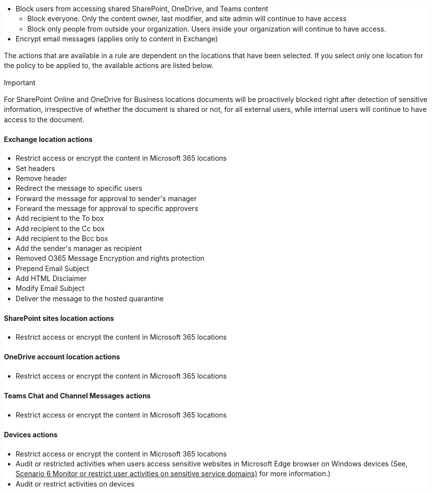 - Block users from accessing shared SharePoint, OneDrive, and Teams content
  - Block everyone. Only the content owner, last modifier, and site admin will continue to have access
  - Block only people from outside your organization. Users inside your organization will continue to have access.
- Encrypt email messages (applies only to content in Exchange)

The actions that are available in a rule are dependent on the locations that have been selected. If you select only one location for the policy to be applied to, the available actions are listed below.

> [!IMPORTANT]
> For SharePoint Online and OneDrive for Business locations documents will be proactively blocked right after detection of sensitive information, irrespective of whether the document is shared or not, for all external users, while internal users will continue to have access to the document.

#### Exchange location actions

- Restrict access or encrypt the content in Microsoft 365 locations
- Set headers
- Remove header
- Redirect the message to specific users
- Forward the message for approval to sender's manager
- Forward the message for approval to specific approvers
- Add recipient to the To box
- Add recipient to the Cc box
- Add recipient to the Bcc box
- Add the sender's manager as recipient
- Removed O365 Message Encryption and rights protection
- Prepend Email Subject
- Add HTML Disclaimer
- Modify Email Subject
- Deliver the message to the hosted quarantine

#### SharePoint sites location actions

- Restrict access or encrypt the content in Microsoft 365 locations

#### OneDrive account location actions

- Restrict access or encrypt the content in Microsoft 365 locations

#### Teams Chat and Channel Messages actions

- Restrict access or encrypt the content in Microsoft 365 locations

#### Devices actions

- Restrict access or encrypt the content in Microsoft 365 locations
- Audit or restricted activities when users access sensitive websites in Microsoft Edge browser on Windows devices (See, [Scenario 6 Monitor or restrict user activities on sensitive service domains)](endpoint-dlp-using.md#scenario-6-monitor-or-restrict-user-activities-on-sensitive-service-domains) for more information.)
- Audit or restrict activities on devices
